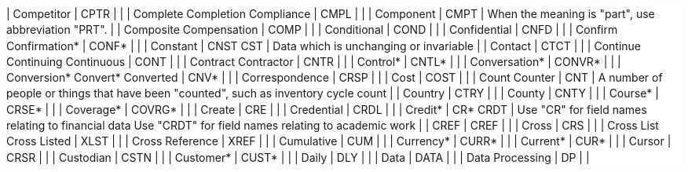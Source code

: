| Competitor                                                   | CPTR             |                                                              |
| Complete Completion Compliance                               | CMPL             |                                                              |
| Component                                                    | CMPT             | When the meaning is "part", use abbreviation "PRT".          |
| Composite Compensation                                       | COMP             |                                                              |
| Conditional                                                  | COND             |                                                              |
| Confidential                                                 | CNFD             |                                                              |
| Confirm Confirmation*                                        | CONF*            |                                                              |
| Constant                                                     | CNST CST         | Data which is unchanging or invariable                       |
| Contact                                                      | CTCT             |                                                              |
| Continue Continuing Continuous                               | CONT             |                                                              |
| Contract Contractor                                          | CNTR             |                                                              |
| Control*                                                     | CNTL*            |                                                              |
| Conversation*                                                | CONVR*           |                                                              |
| Conversion* Convert* Converted                               | CNV*             |                                                              |
| Correspondence                                               | CRSP             |                                                              |
| Cost                                                         | COST             |                                                              |
| Count Counter                                                | CNT              | A number of people or things that have been "counted", such as inventory cycle count |
| Country                                                      | CTRY             |                                                              |
| County                                                       | CNTY             |                                                              |
| Course*                                                      | CRSE*            |                                                              |
| Coverage*                                                    | COVRG*           |                                                              |
| Create                                                       | CRE              |                                                              |
| Credential                                                   | CRDL             |                                                              |
| Credit*                                                      | CR* CRDT         | Use "CR" for field names relating to financial data Use "CRDT" for field names relating to academic work |
| CREF                                                         | CREF             |                                                              |
| Cross                                                        | CRS              |                                                              |
| Cross List Cross Listed                                      | XLST             |                                                              |
| Cross Reference                                              | XREF             |                                                              |
| Cumulative                                                   | CUM              |                                                              |
| Currency*                                                    | CURR*            |                                                              |
| Current*                                                     | CUR*             |                                                              |
| Cursor                                                       | CRSR             |                                                              |
| Custodian                                                    | CSTN             |                                                              |
| Customer*                                                    | CUST*            |                                                              |
| Daily                                                        | DLY              |                                                              |
| Data                                                         | DATA             |                                                              |
| Data Processing                                              | DP               |                                                              |